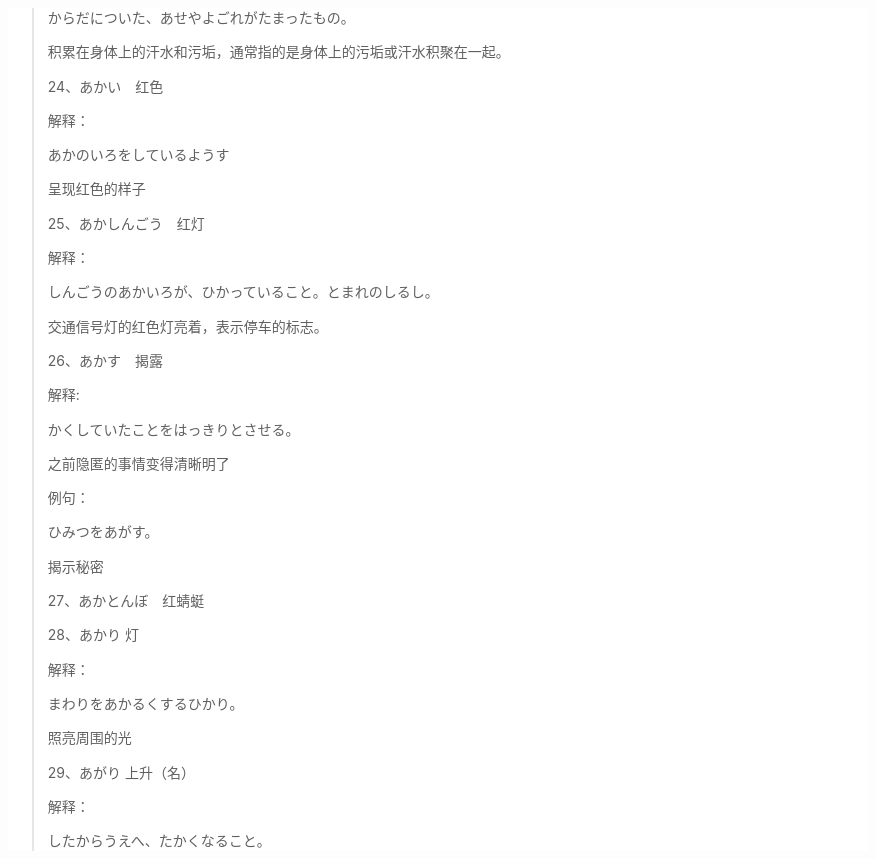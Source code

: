 >
> からだについた、あせやよごれがたまったもの。
>
> 积累在身体上的汗水和污垢，通常指的是身体上的污垢或汗水积聚在一起。
>
> 
>
> 
>
> 24、あかい　红色
>
> 解释：
>
> あかのいろをしているようす
>
> 呈现红色的样子
>
> 
>
> 25、あかしんごう　红灯
>
> 解释：
>
> しんごうのあかいろが、ひかっていること。とまれのしるし。
>
> 交通信号灯的红色灯亮着，表示停车的标志。
>
> 
>
> 26、あかす　揭露
>
> 解释:
>
> かくしていたことをはっきりとさせる。
>
> 之前隐匿的事情变得清晰明了
>
> 例句：
>
> ひみつをあがす。
>
> 揭示秘密
>
> 
>
> 27、あかとんぼ　红蜻蜓
>
> 
>
> 28、あかり 灯
>
> 解释：
>
> まわりをあかるくするひかり。
>
> 照亮周围的光
>
> 
>
> 29、あがり 上升（名）
>
> 解释：
>
> したからうえへ、たかくなること。